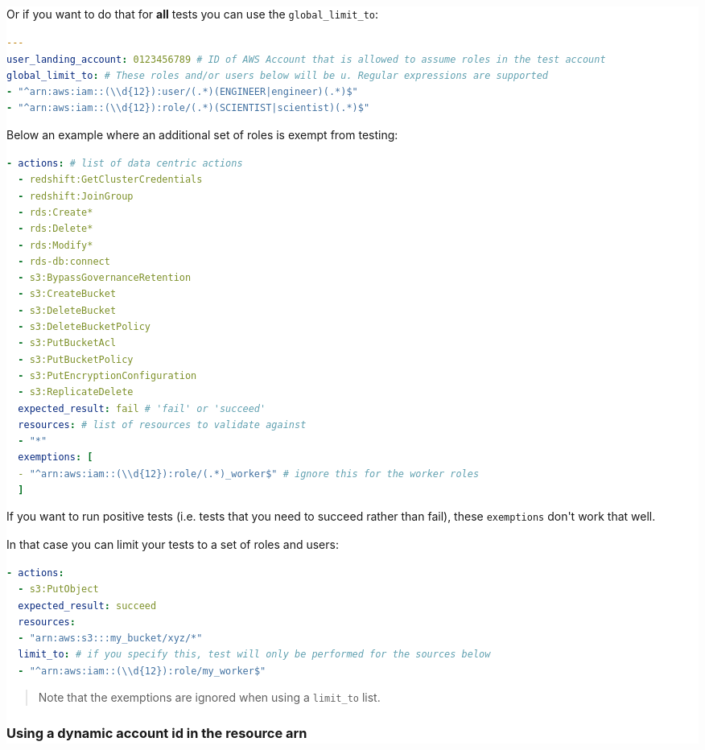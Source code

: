 Or if you want to do that for **all** tests you can use the `global_limit_to`:

```yaml
---
user_landing_account: 0123456789 # ID of AWS Account that is allowed to assume roles in the test account
global_limit_to: # These roles and/or users below will be u. Regular expressions are supported
- "^arn:aws:iam::(\\d{12}):user/(.*)(ENGINEER|engineer)(.*)$"
- "^arn:aws:iam::(\\d{12}):role/(.*)(SCIENTIST|scientist)(.*)$"
```

Below an example where an additional set of roles is exempt from testing:

```yaml
- actions: # list of data centric actions
  - redshift:GetClusterCredentials
  - redshift:JoinGroup
  - rds:Create*
  - rds:Delete*
  - rds:Modify*
  - rds-db:connect
  - s3:BypassGovernanceRetention
  - s3:CreateBucket
  - s3:DeleteBucket
  - s3:DeleteBucketPolicy
  - s3:PutBucketAcl
  - s3:PutBucketPolicy
  - s3:PutEncryptionConfiguration
  - s3:ReplicateDelete
  expected_result: fail # 'fail' or 'succeed'
  resources: # list of resources to validate against
  - "*"
  exemptions: [
  - "^arn:aws:iam::(\\d{12}):role/(.*)_worker$" # ignore this for the worker roles
  ]
```

If you want to run positive tests (i.e. tests that you need to succeed rather than fail), these `exemptions` don't work that well.

In that case you can limit your tests to a set of roles and users:

```yaml
- actions:
  - s3:PutObject
  expected_result: succeed
  resources:
  - "arn:aws:s3:::my_bucket/xyz/*"
  limit_to: # if you specify this, test will only be performed for the sources below
  - "^arn:aws:iam::(\\d{12}):role/my_worker$"
```

> Note that the exemptions are ignored when using a `limit_to` list.

### Using a dynamic account id in the resource arn
